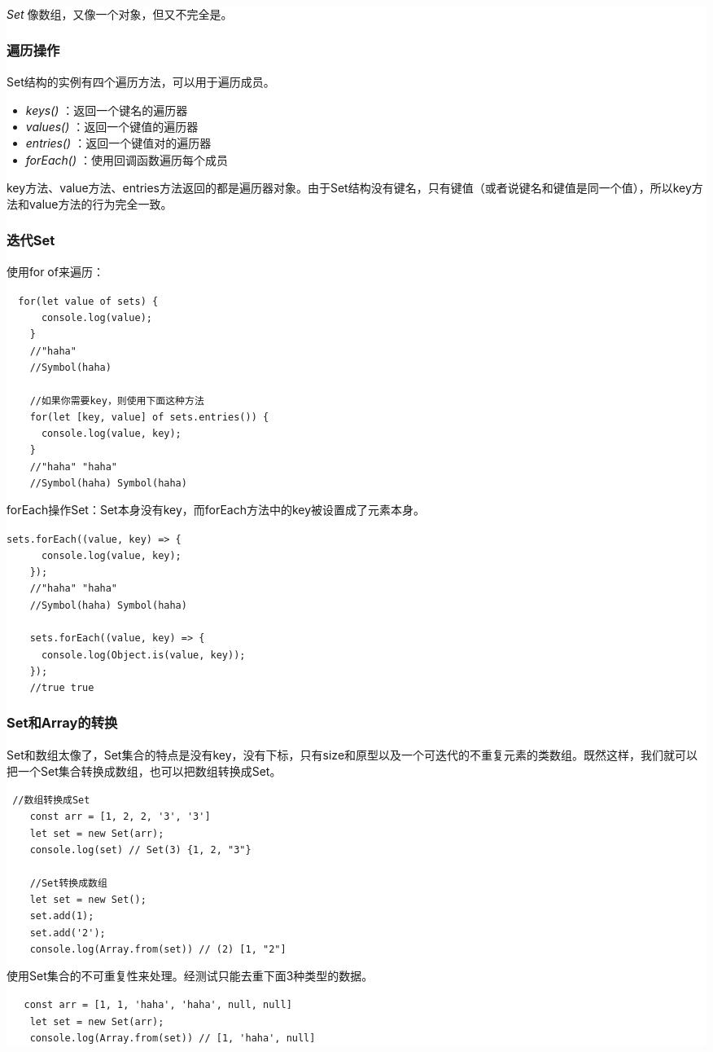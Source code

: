 ```
```
*Set* 像数组，又像一个对象，但又不完全是。

### 遍历操作

Set结构的实例有四个遍历方法，可以用于遍历成员。

* *keys()* ：返回一个键名的遍历器
* *values()* ：返回一个键值的遍历器
* *entries()* ：返回一个键值对的遍历器
* *forEach()* ：使用回调函数遍历每个成员

key方法、value方法、entries方法返回的都是遍历器对象。由于Set结构没有键名，只有键值（或者说键名和键值是同一个值），所以key方法和value方法的行为完全一致。

### 迭代Set
使用for of来遍历：

```
  for(let value of sets) {
      console.log(value);
    }
    //"haha"
    //Symbol(haha)
    
    //如果你需要key，则使用下面这种方法
    for(let [key, value] of sets.entries()) {
      console.log(value, key);
    } 
    //"haha" "haha"
    //Symbol(haha) Symbol(haha)
```

forEach操作Set：Set本身没有key，而forEach方法中的key被设置成了元素本身。

```
sets.forEach((value, key) => {
      console.log(value, key);
    });
    //"haha" "haha"
    //Symbol(haha) Symbol(haha)
    
    sets.forEach((value, key) => {
      console.log(Object.is(value, key));
    }); 
    //true true
```
### Set和Array的转换
Set和数组太像了，Set集合的特点是没有key，没有下标，只有size和原型以及一个可迭代的不重复元素的类数组。既然这样，我们就可以把一个Set集合转换成数组，也可以把数组转换成Set。


```
 //数组转换成Set
    const arr = [1, 2, 2, '3', '3']
    let set = new Set(arr);
    console.log(set) // Set(3) {1, 2, "3"}

    //Set转换成数组
    let set = new Set();
    set.add(1);
    set.add('2');
    console.log(Array.from(set)) // (2) [1, "2"]
```
使用Set集合的不可重复性来处理。经测试只能去重下面3种类型的数据。
```
   const arr = [1, 1, 'haha', 'haha', null, null]
    let set = new Set(arr);
    console.log(Array.from(set)) // [1, 'haha', null]
```